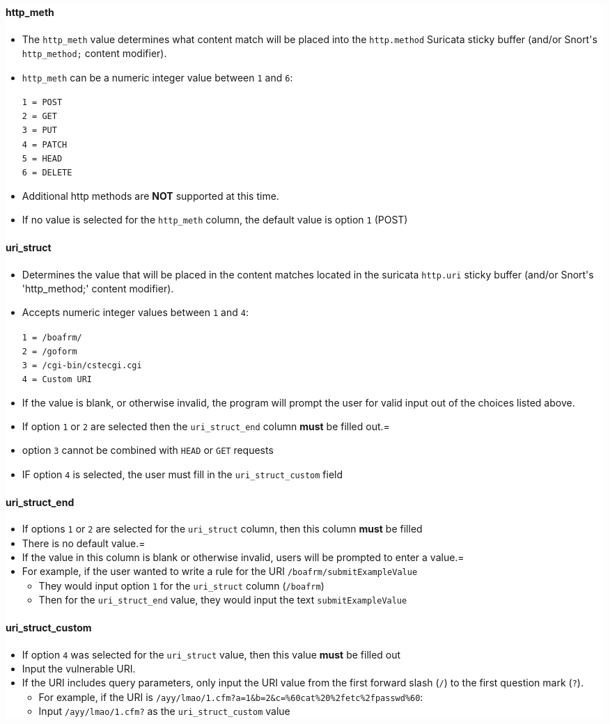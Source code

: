 #### http_meth

- The `http_meth` value determines what content match will be placed into the `http.method` Suricata sticky buffer (and/or Snort's `http_method;` content modifier). 
- `http_meth` can be a numeric integer value between `1` and `6`:
  
  ```
  1 = POST
  2 = GET
  3 = PUT
  4 = PATCH
  5 = HEAD
  6 = DELETE
  ```
- Additional http methods are **NOT** supported at this time.
- If no value is selected for the `http_meth` column, the default value is option `1` (POST)

#### uri_struct

- Determines the value that will be placed in the content matches located in the suricata `http.uri` sticky buffer (and/or Snort's 'http_method;' content modifier).
- Accepts numeric integer values between `1` and `4`:
  
  ```
  1 = /boafrm/
  2 = /goform
  3 = /cgi-bin/cstecgi.cgi
  4 = Custom URI
  ```
- If the value is blank, or otherwise invalid, the program will prompt the user for valid input out of the choices listed above.
- If option `1` or `2` are selected then the `uri_struct_end` column **must** be filled out.=
- option `3` cannot be combined with `HEAD` or `GET` requests
- IF option `4` is selected, the user must fill in the `uri_struct_custom` field 

#### uri_struct_end

- If options `1` or `2` are selected for the `uri_struct` column, then this column **must** be filled
- There is no default value.=
- If the value in this column is blank or otherwise invalid, users will be prompted to enter a value.=
- For example, if the user wanted to write a rule for the URI `/boafrm/submitExampleValue`
  - They would input option `1` for the `uri_struct` column (`/boafrm`)
  - Then for the `uri_struct_end` value, they would input the text `submitExampleValue`

#### uri_struct_custom

- If option `4` was selected for the `uri_struct` value, then this value **must** be filled out
- Input the vulnerable URI.
- If the URI includes query parameters, only input the URI value from the first forward slash (`/`) to the first question mark (`?`).
  - For example, if the URI is `/ayy/lmao/1.cfm?a=1&b=2&c=%60cat%20%2fetc%2fpasswd%60`:
  - Input `/ayy/lmao/1.cfm?` as the `uri_struct_custom` value
